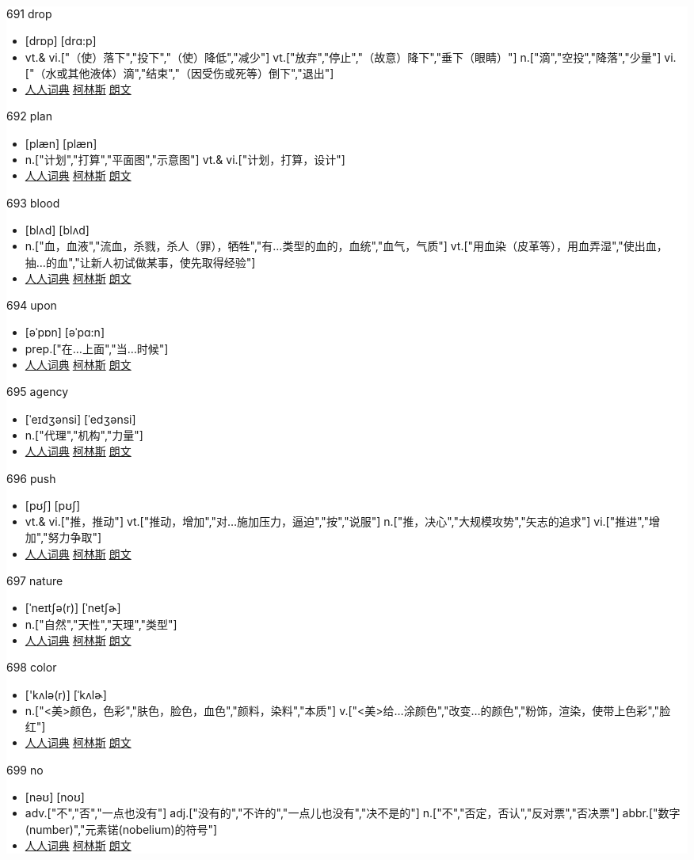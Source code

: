 691 drop 
- [drɒp]  [drɑ:p] 
- vt.& vi.["（使）落下","投下","（使）降低","减少"]  vt.["放弃","停止","（故意）降下","垂下（眼睛）"]  n.["滴","空投","降落","少量"]  vi.["（水或其他液体）滴","结束","（因受伤或死等）倒下","退出"]   
- [人人词典](https://www.91dict.com/words?w=drop) [柯林斯](https://www.collinsdictionary.com/zh/dictionary/english/drop) [朗文](https://www.ldoceonline.com/dictionary/drop) 

692 plan 
- [plæn]  [plæn] 
- n.["计划","打算","平面图","示意图"]  vt.& vi.["计划，打算，设计"]   
- [人人词典](https://www.91dict.com/words?w=plan) [柯林斯](https://www.collinsdictionary.com/zh/dictionary/english/plan) [朗文](https://www.ldoceonline.com/dictionary/plan) 

693 blood 
- [blʌd]  [blʌd] 
- n.["血，血液","流血，杀戮，杀人（罪），牺牲","有…类型的血的，血统","血气，气质"]  vt.["用血染（皮革等），用血弄湿","使出血，抽…的血","让新人初试做某事，使先取得经验"]   
- [人人词典](https://www.91dict.com/words?w=blood) [柯林斯](https://www.collinsdictionary.com/zh/dictionary/english/blood) [朗文](https://www.ldoceonline.com/dictionary/blood) 

694 upon 
- [əˈpɒn]  [əˈpɑ:n] 
- prep.["在…上面","当…时候"]   
- [人人词典](https://www.91dict.com/words?w=upon) [柯林斯](https://www.collinsdictionary.com/zh/dictionary/english/upon) [朗文](https://www.ldoceonline.com/dictionary/upon) 

695 agency 
- [ˈeɪdʒənsi]  [ˈedʒənsi] 
- n.["代理","机构","力量"]   
- [人人词典](https://www.91dict.com/words?w=agency) [柯林斯](https://www.collinsdictionary.com/zh/dictionary/english/agency) [朗文](https://www.ldoceonline.com/dictionary/agency) 

696 push 
- [pʊʃ]  [pʊʃ] 
- vt.& vi.["推，推动"]  vt.["推动，增加","对…施加压力，逼迫","按","说服"]  n.["推，决心","大规模攻势","矢志的追求"]  vi.["推进","增加","努力争取"]   
- [人人词典](https://www.91dict.com/words?w=push) [柯林斯](https://www.collinsdictionary.com/zh/dictionary/english/push) [朗文](https://www.ldoceonline.com/dictionary/push) 

697 nature 
- [ˈneɪtʃə(r)]  [ˈnetʃɚ] 
- n.["自然","天性","天理","类型"]   
- [人人词典](https://www.91dict.com/words?w=nature) [柯林斯](https://www.collinsdictionary.com/zh/dictionary/english/nature) [朗文](https://www.ldoceonline.com/dictionary/nature) 

698 color 
- ['kʌlə(r)]  [ˈkʌlɚ] 
- n.["<美>颜色，色彩","肤色，脸色，血色","颜料，染料","本质"]  v.["<美>给…涂颜色","改变…的颜色","粉饰，渲染，使带上色彩","脸红"]   
- [人人词典](https://www.91dict.com/words?w=color) [柯林斯](https://www.collinsdictionary.com/zh/dictionary/english/color) [朗文](https://www.ldoceonline.com/dictionary/color) 

699 no 
- [nəʊ]  [noʊ] 
- adv.["不","否","一点也没有"]  adj.["没有的","不许的","一点儿也没有","决不是的"]  n.["不","否定，否认","反对票","否决票"]  abbr.["数字(number)","元素锘(nobelium)的符号"]   
- [人人词典](https://www.91dict.com/words?w=no) [柯林斯](https://www.collinsdictionary.com/zh/dictionary/english/no) [朗文](https://www.ldoceonline.com/dictionary/no) 
